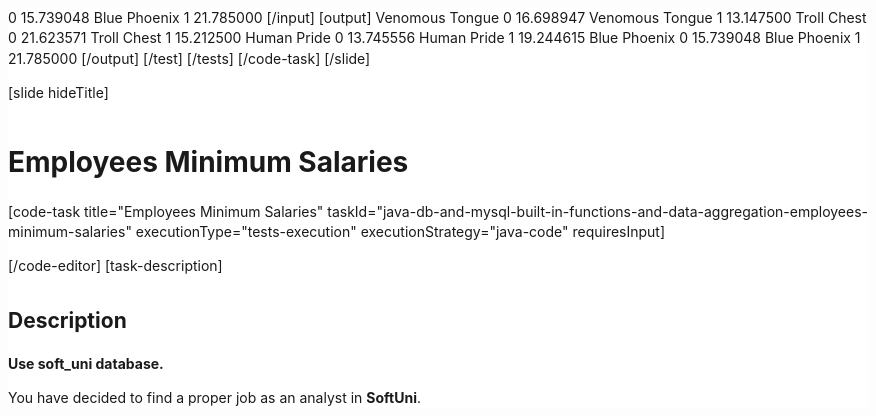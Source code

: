 0
15.739048
Blue Phoenix
1
21.785000
[/input]
[output]
Venomous Tongue
0
16.698947
Venomous Tongue
1
13.147500
Troll Chest
0
21.623571
Troll Chest
1
15.212500
Human Pride
0
13.745556
Human Pride
1
19.244615
Blue Phoenix
0
15.739048
Blue Phoenix
1
21.785000
[/output]
[/test]
[/tests]
[/code-task]
[/slide]

[slide hideTitle]
# Employees Minimum Salaries
[code-task title="Employees Minimum Salaries" taskId="java-db-and-mysql-built-in-functions-and-data-aggregation-employees-minimum-salaries" executionType="tests-execution" executionStrategy="java-code" requiresInput]

[/code-editor]
[task-description]
## Description

**Use soft_uni database.**

You have decided to find a proper job as an analyst in **SoftUni**.
